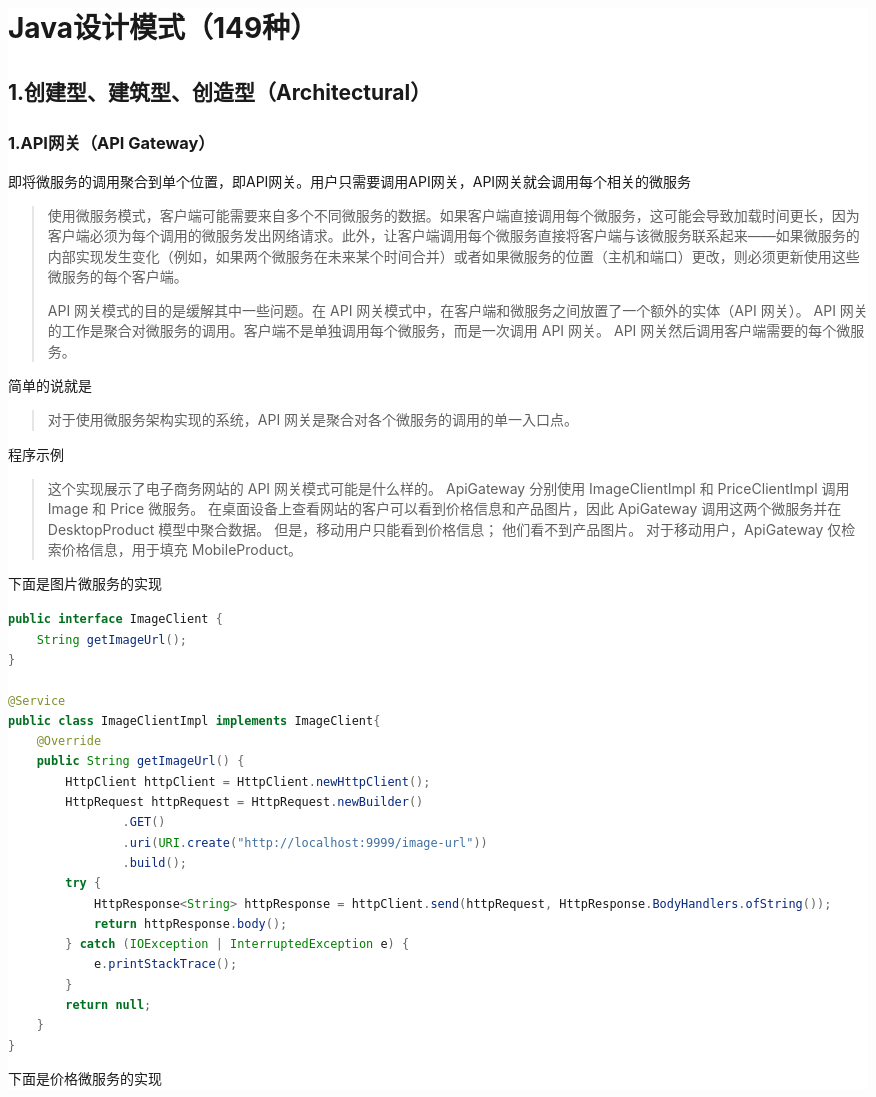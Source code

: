 # Java设计模式（149种）

## 1.创建型、建筑型、创造型（Architectural）

### 1.API网关（API Gateway）

即将微服务的调用聚合到单个位置，即API网关。用户只需要调用API网关，API网关就会调用每个相关的微服务

> 使用微服务模式，客户端可能需要来自多个不同微服务的数据。如果客户端直接调用每个微服务，这可能会导致加载时间更长，因为客户端必须为每个调用的微服务发出网络请求。此外，让客户端调用每个微服务直接将客户端与该微服务联系起来——如果微服务的内部实现发生变化（例如，如果两个微服务在未来某个时间合并）或者如果微服务的位置（主机和端口）更改，则必须更新使用这些微服务的每个客户端。
>
> API 网关模式的目的是缓解其中一些问题。在 API 网关模式中，在客户端和微服务之间放置了一个额外的实体（API 网关）。 API 网关的工作是聚合对微服务的调用。客户端不是单独调用每个微服务，而是一次调用 API 网关。 API 网关然后调用客户端需要的每个微服务。

简单的说就是

> 对于使用微服务架构实现的系统，API 网关是聚合对各个微服务的调用的单一入口点。

程序示例

> 这个实现展示了电子商务网站的 API 网关模式可能是什么样的。 ApiGateway 分别使用 ImageClientImpl 和 PriceClientImpl 调用 Image 和 Price 微服务。 在桌面设备上查看网站的客户可以看到价格信息和产品图片，因此 ApiGateway 调用这两个微服务并在 DesktopProduct 模型中聚合数据。 但是，移动用户只能看到价格信息； 他们看不到产品图片。 对于移动用户，ApiGateway 仅检索价格信息，用于填充 MobileProduct。

下面是图片微服务的实现

```java
public interface ImageClient {
    String getImageUrl();
}

@Service
public class ImageClientImpl implements ImageClient{
    @Override
    public String getImageUrl() {
        HttpClient httpClient = HttpClient.newHttpClient();
        HttpRequest httpRequest = HttpRequest.newBuilder()
                .GET()
                .uri(URI.create("http://localhost:9999/image-url"))
                .build();
        try {
            HttpResponse<String> httpResponse = httpClient.send(httpRequest, HttpResponse.BodyHandlers.ofString());
            return httpResponse.body();
        } catch (IOException | InterruptedException e) {
            e.printStackTrace();
        }
        return null;
    }
}
```

下面是价格微服务的实现
